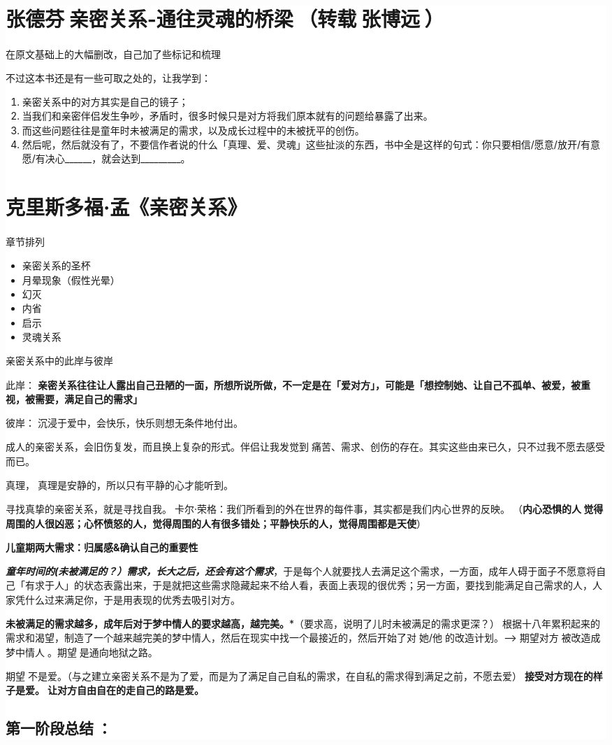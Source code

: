 # 张德芬 亲密关系-通往灵魂的桥梁 （转载 张博远 ）

在原文基础上的大幅删改，自己加了些标记和梳理



不过这本书还是有一些可取之处的，让我学到：

1. 亲密关系中的对方其实是自己的镜子；  
2. 当我们和亲密伴侣发生争吵，矛盾时，很多时候只是对方将我们原本就有的问题给暴露了出来。  
3. 而这些问题往往是童年时未被满足的需求，以及成长过程中的未被抚平的创伤。  
4. 然后呢，然后就没有了，不要信作者说的什么「真理、爱、灵魂」这些扯淡的东西，书中全是这样的句式：你只要相信/愿意/放开/有意愿/有决心______，就会达到_________。  



# 克里斯多福·孟《亲密关系》

章节排列

- 亲密关系的圣杯
- 月晕现象（假性光晕）
- 幻灭
- 内省
- 启示
- 灵魂关系

亲密关系中的此岸与彼岸

此岸：
**亲密关系往往让人露出自己丑陋的一面，所想所说所做，不一定是在「爱对方」，可能是「想控制她、让自己不孤单、被爱，被重视，被需要，满足自己的需求」**

彼岸：
沉浸于爱中，会快乐，快乐则想无条件地付出。

成人的亲密关系，会旧伤复发，而且换上复杂的形式。伴侣让我发觉到 痛苦、需求、创伤的存在。其实这些由来已久，只不过我不愿去感受而已。


真理， 真理是安静的，所以只有平静的心才能听到。


寻找真挚的亲密关系，就是寻找自我。
卡尔·荣格：我们所看到的外在世界的每件事，其实都是我们内心世界的反映。
（**内心恐惧的人 觉得周围的人很凶恶；心怀愤怒的人，觉得周围的人有很多错处；平静快乐的人，觉得周围都是天使**）




**儿童期两大需求：归属感&确认自己的重要性**

***童年时间的(未被满足的？）需求，长大之后，还会有这个需求***，于是每个人就要找人去满足这个需求，一方面，成年人碍于面子不愿意将自己「有求于人」的状态表露出来，于是就把这些需求隐藏起来不给人看，表面上表现的很优秀；另一方面，要找到能满足自己需求的人，人家凭什么过来满足你，于是用表现的优秀去吸引对方。

**未被满足的需求越多，成年后对于梦中情人的要求越高，越完美。***（要求高，说明了儿时未被满足的需求更深？）
根据十八年累积起来的需求和渴望，制造了一个越来越完美的梦中情人，然后在现实中找一个最接近的，然后开始了对 她/他 的改造计划。—> 期望对方 被改造成 梦中情人 。期望 是通向地狱之路。

期望 不是爱。（与之建立亲密关系不是为了爱，而是为了满足自己自私的需求，在自私的需求得到满足之前，不愿去爱）
**接受对方现在的样子是爱。**
**让对方自由自在的走自己的路是爱。**

## 第一阶段总结 ：
